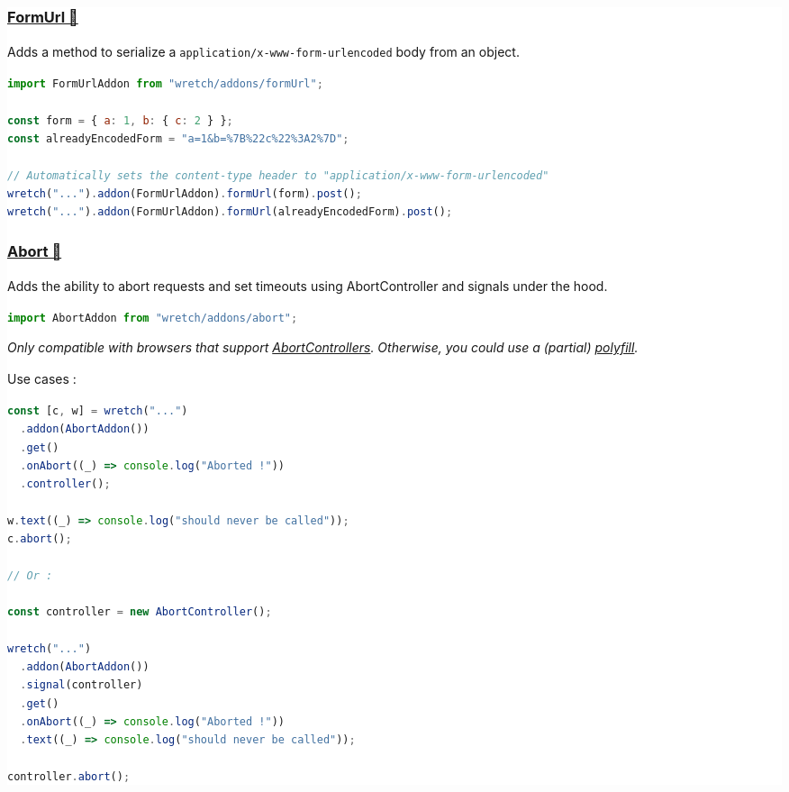 ### [FormUrl 🔗](https://elbywan.github.io/wretch/api/interfaces/addons_formUrl.FormUrlAddon.html)

Adds a method to serialize a `application/x-www-form-urlencoded` body from an
object.

```js
import FormUrlAddon from "wretch/addons/formUrl";

const form = { a: 1, b: { c: 2 } };
const alreadyEncodedForm = "a=1&b=%7B%22c%22%3A2%7D";

// Automatically sets the content-type header to "application/x-www-form-urlencoded"
wretch("...").addon(FormUrlAddon).formUrl(form).post();
wretch("...").addon(FormUrlAddon).formUrl(alreadyEncodedForm).post();
```

### [Abort 🔗](https://elbywan.github.io/wretch/api/modules/addons_abort.html)

Adds the ability to abort requests and set timeouts using AbortController and
signals under the hood.

```js
import AbortAddon from "wretch/addons/abort";
```

_Only compatible with browsers that support
[AbortControllers](https://developer.mozilla.org/en-US/docs/Web/API/AbortController).
Otherwise, you could use a (partial)
[polyfill](https://www.npmjs.com/package/abortcontroller-polyfill)._

Use cases :

```js
const [c, w] = wretch("...")
  .addon(AbortAddon())
  .get()
  .onAbort((_) => console.log("Aborted !"))
  .controller();

w.text((_) => console.log("should never be called"));
c.abort();

// Or :

const controller = new AbortController();

wretch("...")
  .addon(AbortAddon())
  .signal(controller)
  .get()
  .onAbort((_) => console.log("Aborted !"))
  .text((_) => console.log("should never be called"));

controller.abort();
```
